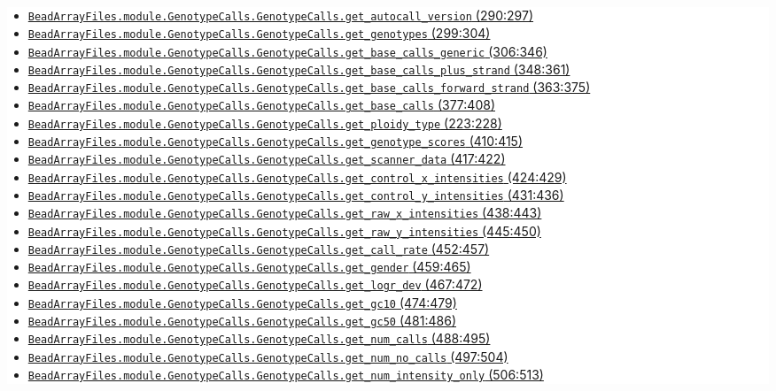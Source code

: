 - <a href="https://github.com/Illumina/BeadArrayFiles/blob/master/module/GenotypeCalls.py#L290-L297" target="_blank" rel="noopener noreferrer">`BeadArrayFiles.module.GenotypeCalls.GenotypeCalls.get_autocall_version` (290:297)</a>
- <a href="https://github.com/Illumina/BeadArrayFiles/blob/master/module/GenotypeCalls.py#L299-L304" target="_blank" rel="noopener noreferrer">`BeadArrayFiles.module.GenotypeCalls.GenotypeCalls.get_genotypes` (299:304)</a>
- <a href="https://github.com/Illumina/BeadArrayFiles/blob/master/module/GenotypeCalls.py#L306-L346" target="_blank" rel="noopener noreferrer">`BeadArrayFiles.module.GenotypeCalls.GenotypeCalls.get_base_calls_generic` (306:346)</a>
- <a href="https://github.com/Illumina/BeadArrayFiles/blob/master/module/GenotypeCalls.py#L348-L361" target="_blank" rel="noopener noreferrer">`BeadArrayFiles.module.GenotypeCalls.GenotypeCalls.get_base_calls_plus_strand` (348:361)</a>
- <a href="https://github.com/Illumina/BeadArrayFiles/blob/master/module/GenotypeCalls.py#L363-L375" target="_blank" rel="noopener noreferrer">`BeadArrayFiles.module.GenotypeCalls.GenotypeCalls.get_base_calls_forward_strand` (363:375)</a>
- <a href="https://github.com/Illumina/BeadArrayFiles/blob/master/module/GenotypeCalls.py#L377-L408" target="_blank" rel="noopener noreferrer">`BeadArrayFiles.module.GenotypeCalls.GenotypeCalls.get_base_calls` (377:408)</a>
- <a href="https://github.com/Illumina/BeadArrayFiles/blob/master/module/GenotypeCalls.py#L223-L228" target="_blank" rel="noopener noreferrer">`BeadArrayFiles.module.GenotypeCalls.GenotypeCalls.get_ploidy_type` (223:228)</a>
- <a href="https://github.com/Illumina/BeadArrayFiles/blob/master/module/GenotypeCalls.py#L410-L415" target="_blank" rel="noopener noreferrer">`BeadArrayFiles.module.GenotypeCalls.GenotypeCalls.get_genotype_scores` (410:415)</a>
- <a href="https://github.com/Illumina/BeadArrayFiles/blob/master/module/GenotypeCalls.py#L417-L422" target="_blank" rel="noopener noreferrer">`BeadArrayFiles.module.GenotypeCalls.GenotypeCalls.get_scanner_data` (417:422)</a>
- <a href="https://github.com/Illumina/BeadArrayFiles/blob/master/module/GenotypeCalls.py#L424-L429" target="_blank" rel="noopener noreferrer">`BeadArrayFiles.module.GenotypeCalls.GenotypeCalls.get_control_x_intensities` (424:429)</a>
- <a href="https://github.com/Illumina/BeadArrayFiles/blob/master/module/GenotypeCalls.py#L431-L436" target="_blank" rel="noopener noreferrer">`BeadArrayFiles.module.GenotypeCalls.GenotypeCalls.get_control_y_intensities` (431:436)</a>
- <a href="https://github.com/Illumina/BeadArrayFiles/blob/master/module/GenotypeCalls.py#L438-L443" target="_blank" rel="noopener noreferrer">`BeadArrayFiles.module.GenotypeCalls.GenotypeCalls.get_raw_x_intensities` (438:443)</a>
- <a href="https://github.com/Illumina/BeadArrayFiles/blob/master/module/GenotypeCalls.py#L445-L450" target="_blank" rel="noopener noreferrer">`BeadArrayFiles.module.GenotypeCalls.GenotypeCalls.get_raw_y_intensities` (445:450)</a>
- <a href="https://github.com/Illumina/BeadArrayFiles/blob/master/module/GenotypeCalls.py#L452-L457" target="_blank" rel="noopener noreferrer">`BeadArrayFiles.module.GenotypeCalls.GenotypeCalls.get_call_rate` (452:457)</a>
- <a href="https://github.com/Illumina/BeadArrayFiles/blob/master/module/GenotypeCalls.py#L459-L465" target="_blank" rel="noopener noreferrer">`BeadArrayFiles.module.GenotypeCalls.GenotypeCalls.get_gender` (459:465)</a>
- <a href="https://github.com/Illumina/BeadArrayFiles/blob/master/module/GenotypeCalls.py#L467-L472" target="_blank" rel="noopener noreferrer">`BeadArrayFiles.module.GenotypeCalls.GenotypeCalls.get_logr_dev` (467:472)</a>
- <a href="https://github.com/Illumina/BeadArrayFiles/blob/master/module/GenotypeCalls.py#L474-L479" target="_blank" rel="noopener noreferrer">`BeadArrayFiles.module.GenotypeCalls.GenotypeCalls.get_gc10` (474:479)</a>
- <a href="https://github.com/Illumina/BeadArrayFiles/blob/master/module/GenotypeCalls.py#L481-L486" target="_blank" rel="noopener noreferrer">`BeadArrayFiles.module.GenotypeCalls.GenotypeCalls.get_gc50` (481:486)</a>
- <a href="https://github.com/Illumina/BeadArrayFiles/blob/master/module/GenotypeCalls.py#L488-L495" target="_blank" rel="noopener noreferrer">`BeadArrayFiles.module.GenotypeCalls.GenotypeCalls.get_num_calls` (488:495)</a>
- <a href="https://github.com/Illumina/BeadArrayFiles/blob/master/module/GenotypeCalls.py#L497-L504" target="_blank" rel="noopener noreferrer">`BeadArrayFiles.module.GenotypeCalls.GenotypeCalls.get_num_no_calls` (497:504)</a>
- <a href="https://github.com/Illumina/BeadArrayFiles/blob/master/module/GenotypeCalls.py#L506-L513" target="_blank" rel="noopener noreferrer">`BeadArrayFiles.module.GenotypeCalls.GenotypeCalls.get_num_intensity_only` (506:513)</a>